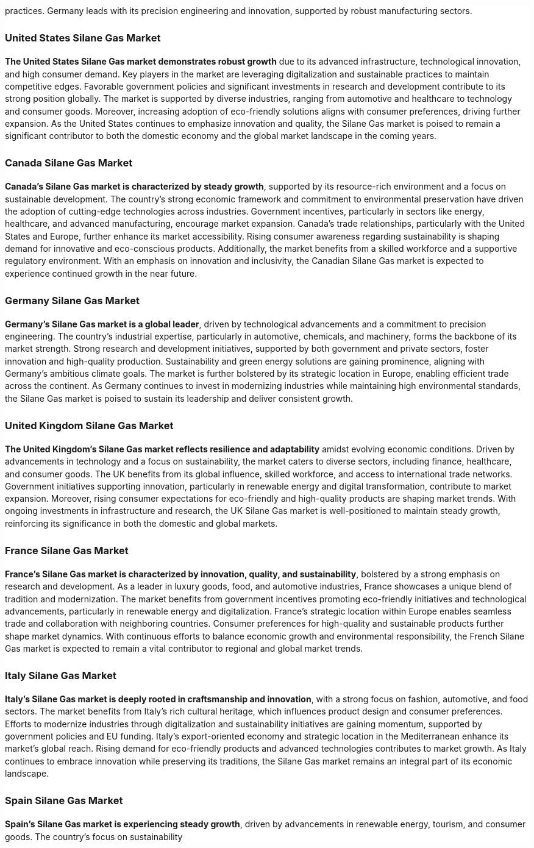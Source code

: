 practices. Germany leads with its precision engineering and innovation, supported by robust manufacturing sectors.</span></em></p></blockquote><h3><strong>United States Silane Gas Market</strong></h3><p><strong>The United States Silane Gas market demonstrates robust growth</strong> due to its advanced infrastructure, technological innovation, and high consumer demand. Key players in the market are leveraging digitalization and sustainable practices to maintain competitive edges. Favorable government policies and significant investments in research and development contribute to its strong position globally. The market is supported by diverse industries, ranging from automotive and healthcare to technology and consumer goods. Moreover, increasing adoption of eco-friendly solutions aligns with consumer preferences, driving further expansion. As the United States continues to emphasize innovation and quality, the Silane Gas market is poised to remain a significant contributor to both the domestic economy and the global market landscape in the coming years.</p><h3><strong>Canada Silane Gas Market</strong></h3><p><strong>Canada&rsquo;s Silane Gas market is characterized by steady growth</strong>, supported by its resource-rich environment and a focus on sustainable development. The country&rsquo;s strong economic framework and commitment to environmental preservation have driven the adoption of cutting-edge technologies across industries. Government incentives, particularly in sectors like energy, healthcare, and advanced manufacturing, encourage market expansion. Canada&rsquo;s trade relationships, particularly with the United States and Europe, further enhance its market accessibility. Rising consumer awareness regarding sustainability is shaping demand for innovative and eco-conscious products. Additionally, the market benefits from a skilled workforce and a supportive regulatory environment. With an emphasis on innovation and inclusivity, the Canadian Silane Gas market is expected to experience continued growth in the near future.</p><h3><strong>Germany Silane Gas Market</strong></h3><p><strong>Germany&rsquo;s Silane Gas market is a global leader</strong>, driven by technological advancements and a commitment to precision engineering. The country&rsquo;s industrial expertise, particularly in automotive, chemicals, and machinery, forms the backbone of its market strength. Strong research and development initiatives, supported by both government and private sectors, foster innovation and high-quality production. Sustainability and green energy solutions are gaining prominence, aligning with Germany&rsquo;s ambitious climate goals. The market is further bolstered by its strategic location in Europe, enabling efficient trade across the continent. As Germany continues to invest in modernizing industries while maintaining high environmental standards, the Silane Gas market is poised to sustain its leadership and deliver consistent growth.</p><h3><strong>United Kingdom Silane Gas Market</strong></h3><p><strong>The United Kingdom&rsquo;s Silane Gas market reflects resilience and adaptability</strong> amidst evolving economic conditions. Driven by advancements in technology and a focus on sustainability, the market caters to diverse sectors, including finance, healthcare, and consumer goods. The UK benefits from its global influence, skilled workforce, and access to international trade networks. Government initiatives supporting innovation, particularly in renewable energy and digital transformation, contribute to market expansion. Moreover, rising consumer expectations for eco-friendly and high-quality products are shaping market trends. With ongoing investments in infrastructure and research, the UK Silane Gas market is well-positioned to maintain steady growth, reinforcing its significance in both the domestic and global markets.</p><h3><strong>France Silane Gas Market</strong></h3><p><strong>France&rsquo;s Silane Gas market is characterized by innovation, quality, and sustainability</strong>, bolstered by a strong emphasis on research and development. As a leader in luxury goods, food, and automotive industries, France showcases a unique blend of tradition and modernization. The market benefits from government incentives promoting eco-friendly initiatives and technological advancements, particularly in renewable energy and digitalization. France&rsquo;s strategic location within Europe enables seamless trade and collaboration with neighboring countries. Consumer preferences for high-quality and sustainable products further shape market dynamics. With continuous efforts to balance economic growth and environmental responsibility, the French Silane Gas market is expected to remain a vital contributor to regional and global market trends.</p><h3><strong>Italy Silane Gas Market</strong></h3><p><strong>Italy&rsquo;s Silane Gas market is deeply rooted in craftsmanship and innovation</strong>, with a strong focus on fashion, automotive, and food sectors. The market benefits from Italy&rsquo;s rich cultural heritage, which influences product design and consumer preferences. Efforts to modernize industries through digitalization and sustainability initiatives are gaining momentum, supported by government policies and EU funding. Italy&rsquo;s export-oriented economy and strategic location in the Mediterranean enhance its market&rsquo;s global reach. Rising demand for eco-friendly products and advanced technologies contributes to market growth. As Italy continues to embrace innovation while preserving its traditions, the Silane Gas market remains an integral part of its economic landscape.</p><h3><strong>Spain Silane Gas Market</strong></h3><p><strong>Spain&rsquo;s Silane Gas market is experiencing steady growth</strong>, driven by advancements in renewable energy, tourism, and consumer goods. The country&rsquo;s focus on sustainability